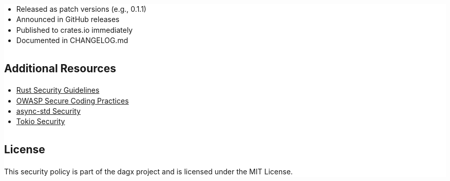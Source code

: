 - Released as patch versions (e.g., 0.1.1)
- Announced in GitHub releases
- Published to crates.io immediately
- Documented in CHANGELOG.md

## Additional Resources

- [Rust Security Guidelines](https://anssi-fr.github.io/rust-guide/)
- [OWASP Secure Coding Practices](https://owasp.org/www-project-secure-coding-practices-quick-reference-guide/)
- [async-std Security](https://async.rs/security)
- [Tokio Security](https://tokio.rs/tokio/topics/security)

## License

This security policy is part of the dagx project and is licensed under the MIT License.

